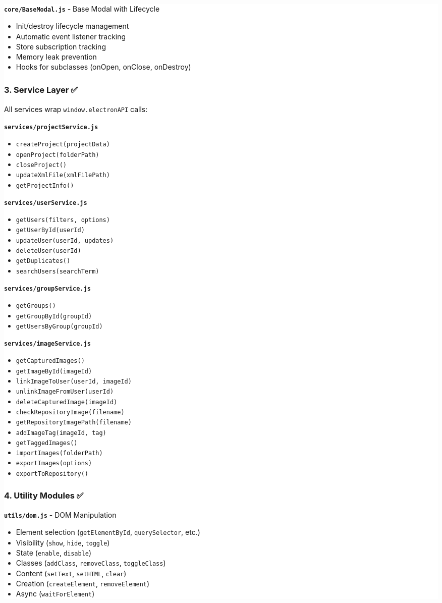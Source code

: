 **`core/BaseModal.js`** - Base Modal with Lifecycle
- Init/destroy lifecycle management
- Automatic event listener tracking
- Store subscription tracking
- Memory leak prevention
- Hooks for subclasses (onOpen, onClose, onDestroy)

### 3. Service Layer ✅

All services wrap `window.electronAPI` calls:

**`services/projectService.js`**
- `createProject(projectData)`
- `openProject(folderPath)`
- `closeProject()`
- `updateXmlFile(xmlFilePath)`
- `getProjectInfo()`

**`services/userService.js`**
- `getUsers(filters, options)`
- `getUserById(userId)`
- `updateUser(userId, updates)`
- `deleteUser(userId)`
- `getDuplicates()`
- `searchUsers(searchTerm)`

**`services/groupService.js`**
- `getGroups()`
- `getGroupById(groupId)`
- `getUsersByGroup(groupId)`

**`services/imageService.js`**
- `getCapturedImages()`
- `getImageById(imageId)`
- `linkImageToUser(userId, imageId)`
- `unlinkImageFromUser(userId)`
- `deleteCapturedImage(imageId)`
- `checkRepositoryImage(filename)`
- `getRepositoryImagePath(filename)`
- `addImageTag(imageId, tag)`
- `getTaggedImages()`
- `importImages(folderPath)`
- `exportImages(options)`
- `exportToRepository()`

### 4. Utility Modules ✅

**`utils/dom.js`** - DOM Manipulation
- Element selection (`getElementById`, `querySelector`, etc.)
- Visibility (`show`, `hide`, `toggle`)
- State (`enable`, `disable`)
- Classes (`addClass`, `removeClass`, `toggleClass`)
- Content (`setText`, `setHTML`, `clear`)
- Creation (`createElement`, `removeElement`)
- Async (`waitForElement`)
